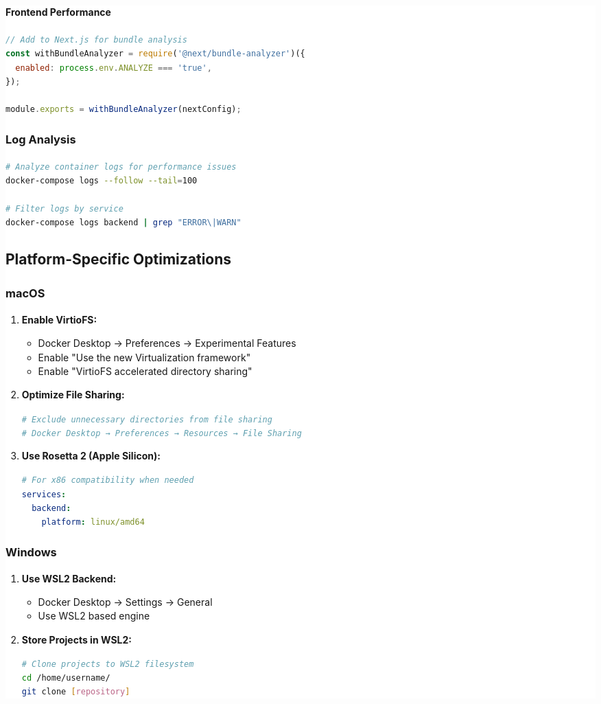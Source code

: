 ```python
```

#### Frontend Performance

```javascript
// Add to Next.js for bundle analysis
const withBundleAnalyzer = require('@next/bundle-analyzer')({
  enabled: process.env.ANALYZE === 'true',
});

module.exports = withBundleAnalyzer(nextConfig);
```

### Log Analysis

```bash
# Analyze container logs for performance issues
docker-compose logs --follow --tail=100

# Filter logs by service
docker-compose logs backend | grep "ERROR\|WARN"
```

## Platform-Specific Optimizations

### macOS

1. **Enable VirtioFS:**
   - Docker Desktop → Preferences → Experimental Features
   - Enable "Use the new Virtualization framework"
   - Enable "VirtioFS accelerated directory sharing"

2. **Optimize File Sharing:**
   ```bash
   # Exclude unnecessary directories from file sharing
   # Docker Desktop → Preferences → Resources → File Sharing
   ```

3. **Use Rosetta 2 (Apple Silicon):**
   ```yaml
   # For x86 compatibility when needed
   services:
     backend:
       platform: linux/amd64
   ```

### Windows

1. **Use WSL2 Backend:**
   - Docker Desktop → Settings → General
   - Use WSL2 based engine

2. **Store Projects in WSL2:**
   ```bash
   # Clone projects to WSL2 filesystem
   cd /home/username/
   git clone [repository]
   ```
